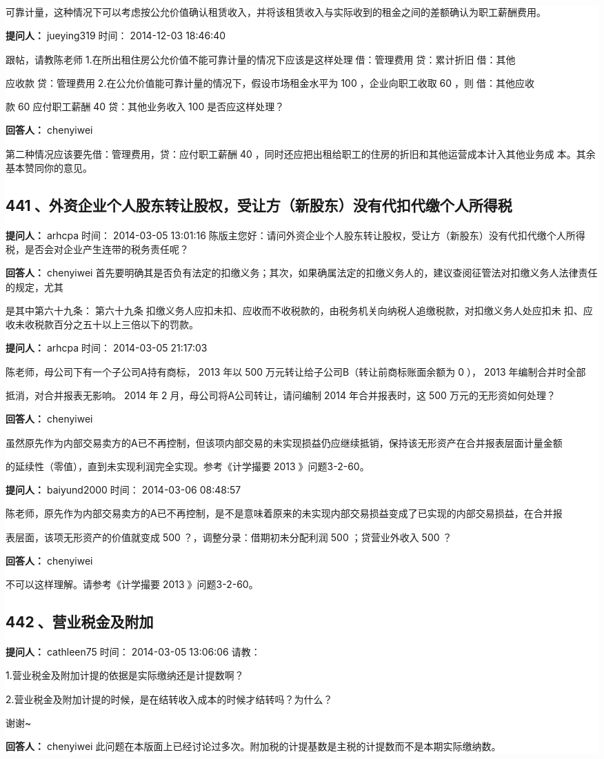可靠计量，这种情况下可以考虑按公允价值确认租赁收入，并将该租赁收入与实际收到的租金之间的差额确认为职工薪酬费用。

**提问人：** jueying319 时间： 2014-12-03 18:46:40

跟帖，请教陈老师 1.在所出租住房公允价值不能可靠计量的情况下应该是这样处理 借：管理费用 贷：累计折旧 借：其他

应收款 贷：管理费用 2.在公允价值能可靠计量的情况下，假设市场租金水平为 100 ，企业向职工收取 60 ，则 借：其他应收

款 60 应付职工薪酬 40 贷：其他业务收入 100 是否应这样处理？

**回答人：** chenyiwei

第二种情况应该要先借：管理费用，贷：应付职工薪酬 40 ，同时还应把出租给职工的住房的折旧和其他运营成本计入其他业务成
本。其余基本赞同你的意见。

## 441 、外资企业个人股东转让股权，受让方（新股东）没有代扣代缴个人所得税

**提问人：** arhcpa 时间： 2014-03-05 13:01:16
陈版主您好：请问外资企业个人股东转让股权，受让方（新股东）没有代扣代缴个人所得税，是否会对企业产生连带的税务责任呢？

**回答人：** chenyiwei
首先要明确其是否负有法定的扣缴义务；其次，如果确属法定的扣缴义务人的，建议查阅征管法对扣缴义务人法律责任的规定，尤其

是其中第六十九条： 第六十九条 扣缴义务人应扣未扣、应收而不收税款的，由税务机关向纳税人追缴税款，对扣缴义务人处应扣未
扣、应收未收税款百分之五十以上三倍以下的罚款。

**提问人：** arhcpa 时间： 2014-03-05 21:17:03

陈老师，母公司下有一个子公司A持有商标， 2013 年以 500 万元转让给子公司B（转让前商标账面余额为 0 ）， 2013 年编制合并时全部

抵消，对合并报表无影响。 2014 年 2 月，母公司将A公司转让，请问编制 2014 年合并报表时，这 500 万元的无形资如何处理？

**回答人：** chenyiwei

虽然原先作为内部交易卖方的A已不再控制，但该项内部交易的未实现损益仍应继续抵销，保持该无形资产在合并报表层面计量金额

的延续性（零值），直到未实现利润完全实现。参考《计学撮要 2013 》问题3-2-60。

**提问人：** baiyund2000 时间： 2014-03-06 08:48:57

陈老师，原先作为内部交易卖方的A已不再控制，是不是意味着原来的未实现内部交易损益变成了已实现的内部交易损益，在合并报

表层面，该项无形资产的价值就变成 500 ？，调整分录：借期初未分配利润 500 ；贷营业外收入 500 ？

**回答人：** chenyiwei

不可以这样理解。请参考《计学撮要 2013 》问题3-2-60。

## 442 、营业税金及附加

**提问人：** cathleen75 时间： 2014-03-05 13:06:06
请教：

1.营业税金及附加计提的依据是实际缴纳还是计提数啊？

2.营业税金及附加计提的时候，是在结转收入成本的时候才结转吗？为什么？

谢谢~

**回答人：** chenyiwei
此问题在本版面上已经讨论过多次。附加税的计提基数是主税的计提数而不是本期实际缴纳数。
